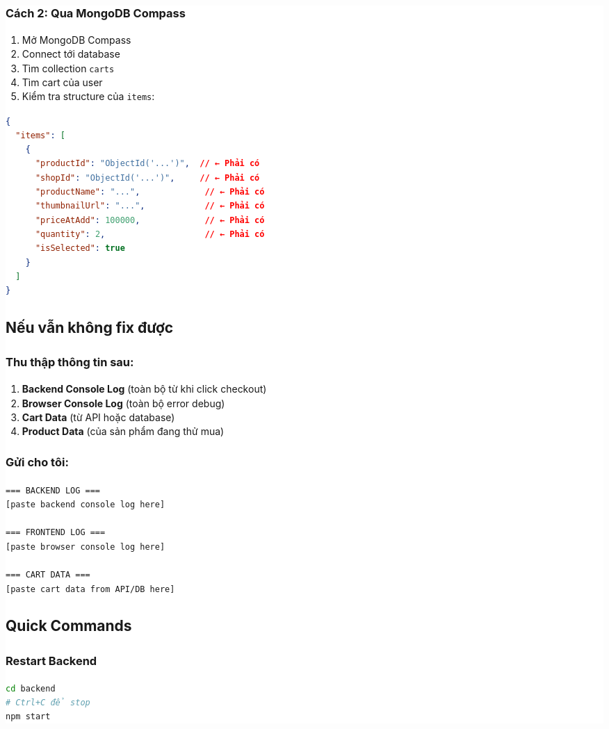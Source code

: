 ### Cách 2: Qua MongoDB Compass
1. Mở MongoDB Compass
2. Connect tới database
3. Tìm collection `carts`
4. Tìm cart của user
5. Kiểm tra structure của `items`:
```json
{
  "items": [
    {
      "productId": "ObjectId('...')",  // ← Phải có
      "shopId": "ObjectId('...')",     // ← Phải có
      "productName": "...",             // ← Phải có
      "thumbnailUrl": "...",            // ← Phải có
      "priceAtAdd": 100000,             // ← Phải có
      "quantity": 2,                    // ← Phải có
      "isSelected": true
    }
  ]
}
```

## Nếu vẫn không fix được

### Thu thập thông tin sau:

1. **Backend Console Log** (toàn bộ từ khi click checkout)
2. **Browser Console Log** (toàn bộ error debug)
3. **Cart Data** (từ API hoặc database)
4. **Product Data** (của sản phẩm đang thử mua)

### Gửi cho tôi:
```
=== BACKEND LOG ===
[paste backend console log here]

=== FRONTEND LOG ===
[paste browser console log here]

=== CART DATA ===
[paste cart data from API/DB here]
```

## Quick Commands

### Restart Backend
```bash
cd backend
# Ctrl+C để stop
npm start
```
